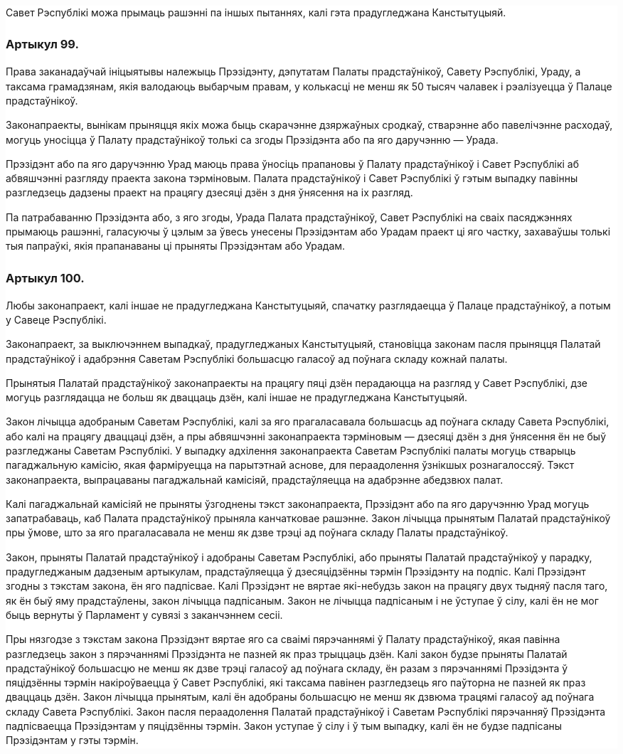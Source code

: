 Савет Рэспублікі можа прымаць рашэнні па іншых пытаннях, калі гэта прадугледжана Канстытуцыяй.

### Артыкул 99. 

Права заканадаўчай ініцыятывы належыць Прэзідэнту, дэпутатам Палаты прадстаўнікоў, Савету Рэспублікі, Ураду, а таксама грамадзянам, якія валодаюць выбарчым правам, у колькасці не менш як 50 тысяч чалавек і рэалізуецца ў Палаце прадстаўнікоў.

Законапраекты, вынікам прыняцця якіх можа быць скарачэнне дзяржаўных сродкаў, стварэнне або павелічэнне расходаў, могуць уносіцца ў Палату прадстаўнікоў толькі са згоды Прэзідэнта або па яго даручэнню — Урада.

Прэзідэнт або па яго даручэнню Урад маюць права ўносіць прапановы ў Палату прадстаўнікоў і Савет Рэспублікі аб абвяшчэнні разгляду праекта закона тэрміновым. Палата прадстаўнікоў і Савет Рэспублікі ў гэтым выпадку павінны разгледзець дадзены праект на працягу дзесяці дзён з дня ўнясення на іх разгляд.

Па патрабаванню Прэзідэнта або, з яго згоды, Урада Палата прадстаўнікоў, Савет Рэспублікі на сваіх пасяджэннях прымаюць рашэнні, галасуючы ў цэлым за ўвесь унесены Прэзідэнтам або Урадам праект ці яго частку, захаваўшы толькі тыя папраўкі, якія прапанаваны ці прыняты Прэзідэнтам або Урадам.

### Артыкул 100.

Любы законапраект, калі іншае не прадугледжана Канстытуцыяй, спачатку разглядаецца ў Палаце прадстаўнікоў, а потым у Савеце Рэспублікі.

Законапраект, за выключэннем выпадкаў, прадугледжаных Канстытуцыяй, становіцца законам пасля прыняцця Палатай прадстаўнікоў і адабрэння Саветам Рэспублікі большасцю галасоў ад поўнага складу кожнай палаты.

Прынятыя Палатай прадстаўнікоў законапраекты на працягу пяці дзён перадаюцца на разгляд у Савет Рэспублікі, дзе могуць разглядацца не больш як дваццаць дзён, калі іншае не прадугледжана Канстытуцыяй.

Закон лічыцца адобраным Саветам Рэспублікі, калі за яго прагаласавала большасць ад поўнага складу Савета Рэспублікі, або калі на працягу дваццаці дзён, а пры абвяшчэнні законапраекта тэрміновым — дзесяці дзён з дня ўнясення ён не быў разгледжаны Саветам Рэспублікі. У выпадку адхілення законапраекта Саветам Рэспублікі палаты могуць стварыць пагаджальную камісію, якая фарміруецца на парытэтнай аснове, для пераадолення ўзнікшых рознагалоссяў. Тэкст законапраекта, выпрацаваны пагаджальнай камісіяй, прадстаўляецца на адабрэнне абедзвюх палат.

Калі пагаджальнай камісіяй не прыняты ўзгоднены тэкст законапраекта, Прэзідэнт або па яго даручэнню Урад могуць запатрабаваць, каб Палата прадстаўнікоў прыняла канчатковае рашэнне. Закон лічыцца прынятым Палатай прадстаўнікоў пры ўмове, што за яго прагаласавала не менш як дзве трэці ад поўнага складу Палаты прадстаўнікоў.

Закон, прыняты Палатай прадстаўнікоў і адобраны Саветам Рэспублікі, або прыняты Палатай прадстаўнікоў у парадку, прадугледжаным дадзеным артыкулам, прадстаўляецца ў дзесяцідзённы тэрмін Прэзідэнту на подпіс. Калі Прэзідэнт згодны з тэкстам закона, ён яго падпісвае. Калі Прэзідэнт не вяртае які-небудзь закон на працягу двух тыдняў пасля таго, як ён быў яму прадстаўлены, закон лічыцца падпісаным. Закон не лічыцца падпісаным і не ўступае ў сілу, калі ён не мог быць вернуты ў Парламент у сувязі з заканчэннем сесіі.

Пры нязгодзе з тэкстам закона Прэзідэнт вяртае яго са сваімі пярэчаннямі ў Палату прадстаўнікоў, якая павінна разгледзець закон з пярэчаннямі Прэзідэнта не пазней як праз трыццаць дзён. Калі закон будзе прыняты Палатай прадстаўнікоў большасцю не менш як дзве трэці галасоў ад поўнага складу, ён разам з пярэчаннямі Прэзідэнта ў пяцідзённы тэрмін накіроўваецца ў Савет Рэспублікі, які таксама павінен разгледзець яго паўторна не пазней як праз дваццаць дзён. Закон лічыцца прынятым, калі ён адобраны большасцю не менш як дзвюма трацямі галасоў ад поўнага складу Савета Рэспублікі. Закон пасля пераадолення Палатай прадстаўнікоў і Саветам Рэспублікі пярэчанняў Прэзідэнта падпісваецца Прэзідэнтам у пяцідзённы тэрмін. Закон уступае ў сілу і ў тым выпадку, калі ён не будзе падпісаны Прэзідэнтам у гэты тэрмін.
